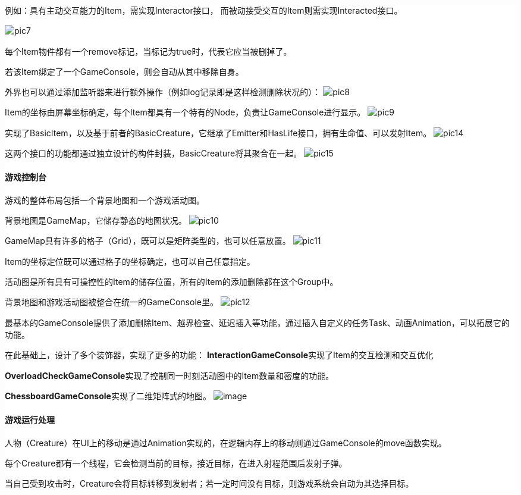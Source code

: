例如：具有主动交互能力的Item，需实现Interactor接口， 而被动接受交互的Item则需实现Interacted接口。

![pic7](https://github.com/BryanWuxiaoyang/hello-world/blob/master/pic7.png?raw=true)

每个Item物件都有一个remove标记，当标记为true时，代表它应当被删掉了。

若该Item绑定了一个GameConsole，则会自动从其中移除自身。

外界也可以通过添加监听器来进行额外操作（例如log记录即是这样检测删除状况的）：
![pic8](https://github.com/BryanWuxiaoyang/hello-world/blob/master/pic8.png?raw=true)

Item的坐标由屏幕坐标确定，每个Item都具有一个特有的Node，负责让GameConsole进行显示。
![pic9](https://github.com/BryanWuxiaoyang/hello-world/blob/master/pic9.png?raw=true)

实现了BasicItem，以及基于前者的BasicCreature，它继承了Emitter和HasLife接口，拥有生命值、可以发射Item。
![pic14](https://github.com/BryanWuxiaoyang/hello-world/blob/master/pic14.png?raw=true)

这两个接口的功能都通过独立设计的构件封装，BasicCreature将其聚合在一起。
![pic15](https://github.com/BryanWuxiaoyang/hello-world/blob/master/pic15.png?raw=true)


#### 游戏控制台
游戏的整体布局包括一个背景地图和一个游戏活动图。


背景地图是GameMap，它储存静态的地图状况。
![pic10](https://github.com/BryanWuxiaoyang/hello-world/blob/master/pic10.png?raw=true)

GameMap具有许多的格子（Grid），既可以是矩阵类型的，也可以任意放置。
![pic11](https://github.com/BryanWuxiaoyang/hello-world/blob/master/pic11.png?raw=true)

Item的坐标定位既可以通过格子的坐标确定，也可以自己任意指定。

活动图是所有具有可操控性的Item的储存位置，所有的Item的添加删除都在这个Group中。

背景地图和游戏活动图被整合在统一的GameConsole里。
![pic12](https://github.com/BryanWuxiaoyang/hello-world/blob/master/pic12.png?raw=true)

最基本的GameConsole提供了添加删除Item、越界检查、延迟插入等功能，通过插入自定义的任务Task、动画Animation，可以拓展它的功能。

在此基础上，设计了多个装饰器，实现了更多的功能：
**InteractionGameConsole**实现了Item的交互检测和交互优化

**OverloadCheckGameConsole**实现了控制同一时刻活动图中的Item数量和密度的功能。

**ChessboardGameConsole**实现了二维矩阵式的地图。
![image](2B19EBAFEAE74F37B8EE67A651ECD19A)

#### 游戏运行处理
人物（Creature）在UI上的移动是通过Animation实现的，在逻辑内存上的移动则通过GameConsole的move函数实现。

每个Creature都有一个线程，它会检测当前的目标，接近目标，在进入射程范围后发射子弹。

当自己受到攻击时，Creature会将目标转移到发射者；若一定时间没有目标，则游戏系统会自动为其选择目标。
